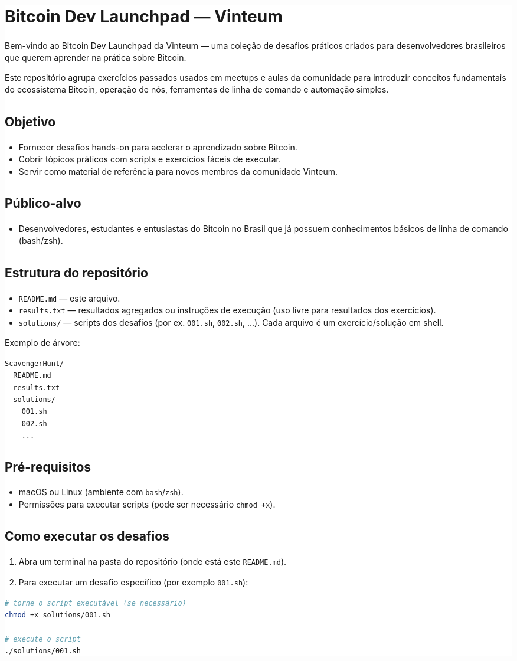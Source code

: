 # Bitcoin Dev Launchpad — Vinteum

Bem-vindo ao Bitcoin Dev Launchpad da Vinteum — uma coleção de desafios práticos criados para desenvolvedores brasileiros que querem aprender na prática sobre Bitcoin.

Este repositório agrupa exercícios passados usados em meetups e aulas da comunidade para introduzir conceitos fundamentais do ecossistema Bitcoin, operação de nós, ferramentas de linha de comando e automação simples.

## Objetivo

- Fornecer desafios hands-on para acelerar o aprendizado sobre Bitcoin.
- Cobrir tópicos práticos com scripts e exercícios fáceis de executar.
- Servir como material de referência para novos membros da comunidade Vinteum.

## Público-alvo

- Desenvolvedores, estudantes e entusiastas do Bitcoin no Brasil que já possuem conhecimentos básicos de linha de comando (bash/zsh).

## Estrutura do repositório

- `README.md` — este arquivo.
- `results.txt` — resultados agregados ou instruções de execução (uso livre para resultados dos exercícios).
- `solutions/` — scripts dos desafios (por ex. `001.sh`, `002.sh`, ...). Cada arquivo é um exercício/solução em shell.

Exemplo de árvore:

```
ScavengerHunt/
  README.md
  results.txt
  solutions/
    001.sh
    002.sh
    ...
```

## Pré-requisitos

- macOS ou Linux (ambiente com `bash`/`zsh`).
- Permissões para executar scripts (pode ser necessário `chmod +x`).

## Como executar os desafios

1. Abra um terminal na pasta do repositório (onde está este `README.md`).

2. Para executar um desafio específico (por exemplo `001.sh`):

```bash
# torne o script executável (se necessário)
chmod +x solutions/001.sh

# execute o script
./solutions/001.sh
```

